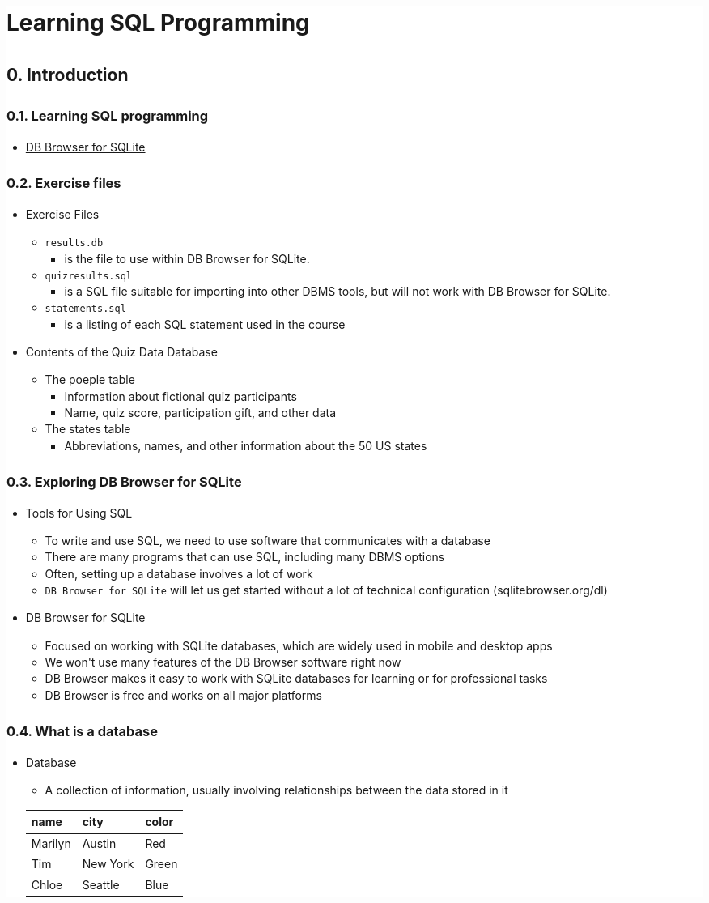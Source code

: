 # Learning SQL Programming

## 0. Introduction

### 0.1. Learning SQL programming

- [DB Browser for SQLite](https://sqlitebrowser.org)

### 0.2. Exercise files

- Exercise Files

  - `results.db`
    - is the file to use within DB Browser for SQLite.
  - `quizresults.sql`
    - is a SQL file suitable for importing into other DBMS tools, but will not work with DB Browser for SQLite.
  - `statements.sql`
    - is a listing of each SQL statement used in the course

- Contents of the Quiz Data Database
  - The poeple table
    - Information about fictional quiz participants
    - Name, quiz score, participation gift, and other data
  - The states table
    - Abbreviations, names, and other information about the 50 US states

### 0.3. Exploring DB Browser for SQLite

- Tools for Using SQL

  - To write and use SQL, we need to use software that communicates with a database
  - There are many programs that can use SQL, including many DBMS options
  - Often, setting up a database involves a lot of work
  - `DB Browser for SQLite` will let us get started without a lot of technical configuration (sqlitebrowser.org/dl)

- DB Browser for SQLite

  - Focused on working with SQLite databases, which are widely used in mobile and desktop apps
  - We won't use many features of the DB Browser software right now
  - DB Browser makes it easy to work with SQLite databases for learning or for professional tasks
  - DB Browser is free and works on all major platforms

### 0.4. What is a database

- Database

  - A collection of information, usually involving relationships between the data stored in it

  | name    | city     | color |
  | ------- | -------- | ----- |
  | Marilyn | Austin   | Red   |
  | Tim     | New York | Green |
  | Chloe   | Seattle  | Blue  |
